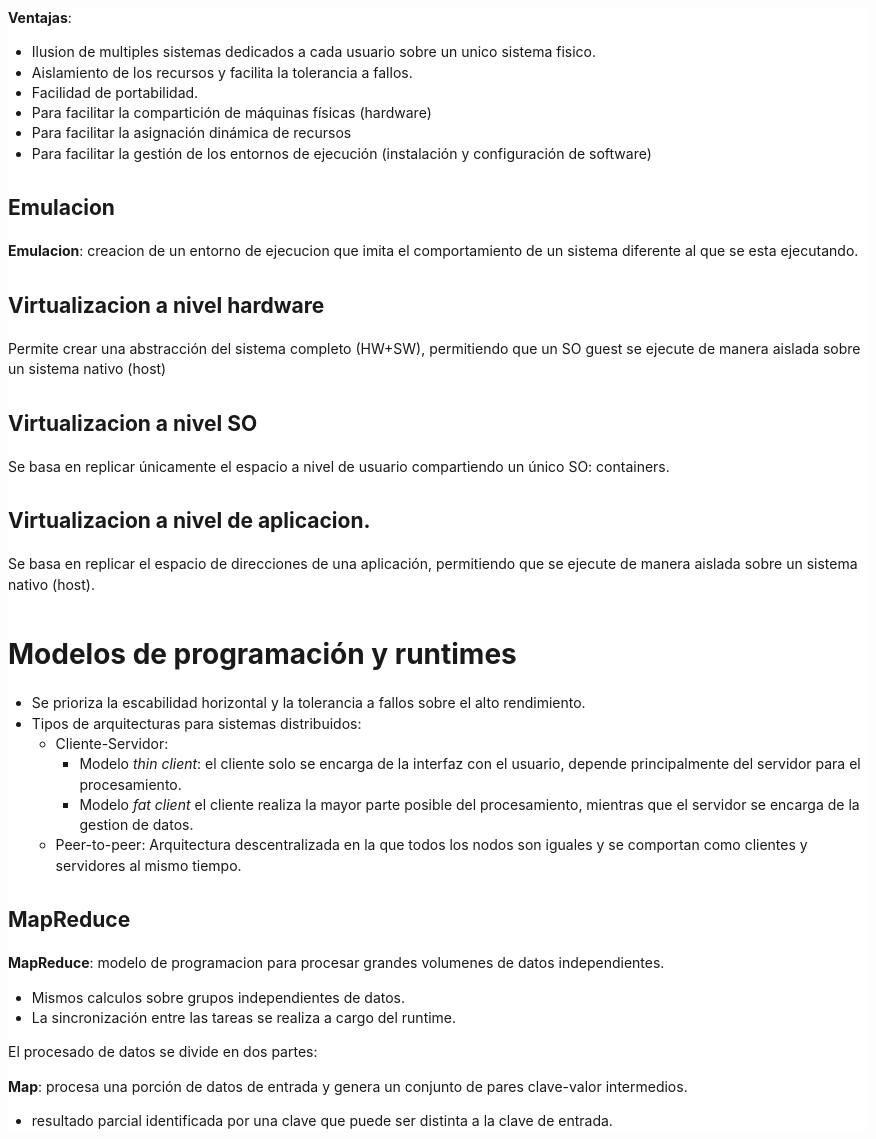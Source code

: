**Ventajas**: 
- Ilusion de multiples sistemas dedicados a cada usuario sobre un unico sistema fisico.
- Aislamiento de los recursos y facilita la tolerancia a fallos.
- Facilidad de portabilidad.
- Para facilitar la compartición de máquinas físicas (hardware)
- Para facilitar la asignación dinámica de recursos
- Para facilitar la gestión de los entornos de ejecución (instalación y configuración de
software)

## Emulacion

**Emulacion**: creacion de un entorno de ejecucion que imita el comportamiento de un sistema diferente al que se esta ejecutando.

## Virtualizacion a nivel hardware

Permite crear una abstracción del sistema completo (HW+SW), permitiendo que un SO guest se ejecute de manera aislada sobre un sistema nativo (host)

## Virtualizacion a nivel SO

Se basa en replicar únicamente el espacio a nivel de usuario compartiendo un único SO: containers.

## Virtualizacion a nivel de aplicacion.

Se basa en replicar el espacio de direcciones de una aplicación, permitiendo que se ejecute de manera aislada sobre un sistema nativo (host).

# Modelos de programación y runtimes

- Se prioriza la escabilidad horizontal y la tolerancia a fallos sobre el alto rendimiento.
- Tipos de arquitecturas para sistemas distribuidos:
  - Cliente-Servidor: 
    - Modelo *thin client*: el cliente solo se encarga de la interfaz con el usuario, depende principalmente del servidor para el procesamiento.
    - Modelo *fat client* el cliente realiza la mayor parte posible del procesamiento, mientras que el servidor se encarga de la gestion de datos.
  - Peer-to-peer: Arquitectura descentralizada en la que todos los nodos son iguales y se comportan como clientes y servidores al mismo tiempo.

## MapReduce

**MapReduce**: modelo de programacion para procesar grandes volumenes de datos independientes.
- Mismos calculos sobre grupos independientes de datos.
- La sincronización entre las tareas se realiza a cargo del runtime. 

El procesado de datos se divide en dos partes:

**Map**: procesa una porción de datos de entrada y genera un conjunto de pares clave-valor intermedios.
- resultado parcial identificada por una clave que puede ser distinta a la clave de entrada.
